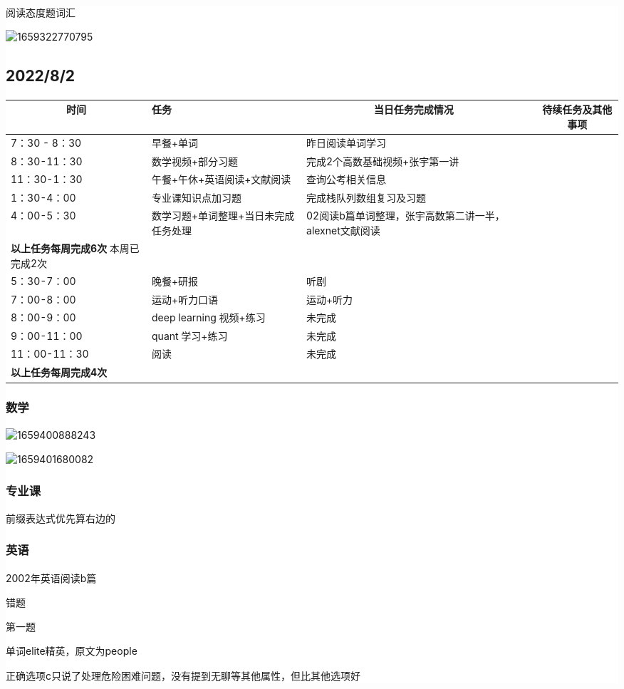 

阅读态度题词汇

![1659322770795](C:\Users\29186\AppData\Roaming\Typora\typora-user-images\1659322770795.png)

## 2022/8/2

| 时间                                     | 任务                                 | 当日任务完成情况                                       |      | 待续任务及其他事项 |
| ---------------------------------------- | :----------------------------------- | ------------------------------------------------------ | ---- | ------------------ |
| 7：30 - 8：30                            | 早餐+单词                            | 昨日阅读单词学习                                       |      |                    |
| 8：30-11：30                             | 数学视频+部分习题                    | 完成2个高数基础视频+张宇第一讲                         |      |                    |
| 11：30-1：30                             | 午餐+午休+英语阅读+文献阅读          | 查询公考相关信息                                       |      |                    |
| 1：30-4：00                              | 专业课知识点加习题                   | 完成栈队列数组复习及习题                               |      |                    |
| 4：00-5：30                              | 数学习题+单词整理+当日未完成任务处理 | 02阅读b篇单词整理，张宇高数第二讲一半，alexnet文献阅读 |      |                    |
| **以上任务每周完成6次**    本周已完成2次 |                                      |                                                        |      |                    |
| 5：30-7：00                              | 晚餐+研报                            | 听剧                                                   |      |                    |
| 7：00-8：00                              | 运动+听力口语                        | 运动+听力                                              |      |                    |
| 8：00-9：00                              | deep learning 视频+练习              | 未完成                                                 |      |                    |
| 9：00-11：00                             | quant 学习+练习                      | 未完成                                                 |      |                    |
| 11：00-11：30                            | 阅读                                 | 未完成                                                 |      |                    |
| **以上任务每周完成4次**                  |                                      |                                                        |      |                    |

### 数学

![1659400888243](C:\Users\29186\AppData\Roaming\Typora\typora-user-images\1659400888243.png)

![1659401680082](C:\Users\29186\AppData\Roaming\Typora\typora-user-images\1659401680082.png)



### 专业课

前缀表达式优先算右边的

### 英语

2002年英语阅读b篇

错题

第一题

单词elite精英，原文为people

正确选项c只说了处理危险困难问题，没有提到无聊等其他属性，但比其他选项好
